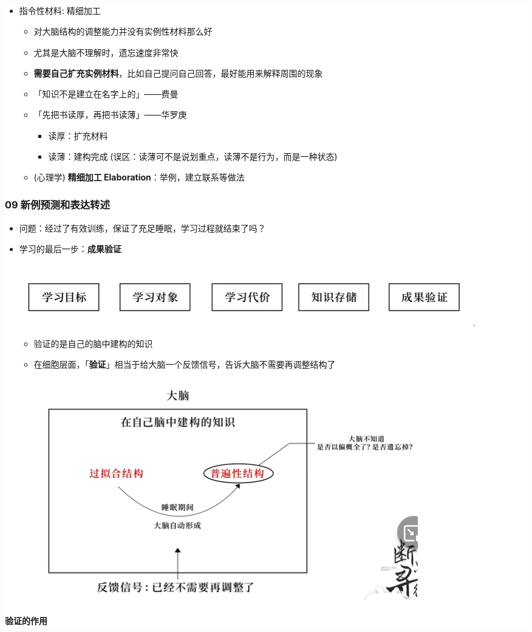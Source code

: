 *   指令性材料: 精细加工

    *   对大脑结构的调整能力并没有实例性材料那么好

    *   尤其是大脑不理解时，遗忘速度非常快

    *   **需要自己扩充实例材料**，比如自己提问自己回答，最好能用来解释周围的现象

    *   「知识不是建立在名字上的」——费曼

    *   「先把书读厚，再把书读薄」——华罗庚

        *   读厚：扩充材料

        *   读薄：建构完成 (误区：读薄可不是说划重点，读薄不是行为，而是一种状态)

    *   (心理学) **精细加工 Elaboration**：举例，建立联系等做法

### 09 新例预测和表达转述

*   问题：经过了有效训练，保证了充足睡眠，学习过程就结束了吗？

*   学习的最后一步：**成果验证**

    ![](image/image_1645561105488_0_1DMrji330A.png)

    *   验证的是自己的脑中建构的知识

    *   在细胞层面，「**验证**」相当于给大脑一个反馈信号，告诉大脑不需要再调整结构了

    ![](image/image_1645561212946_0_vp1FR1c5Ab.png)

#### 验证的作用
